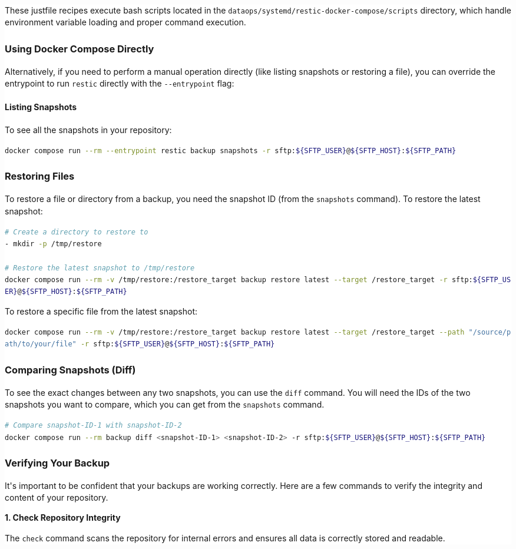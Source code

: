 These justfile recipes execute bash scripts located in the `dataops/systemd/restic-docker-compose/scripts` directory, which handle environment variable loading and proper command execution.

### Using Docker Compose Directly

Alternatively, if you need to perform a manual operation directly (like listing snapshots or restoring a file), you can override the entrypoint to run `restic` directly with the `--entrypoint` flag:

#### Listing Snapshots

To see all the snapshots in your repository:

```bash
docker compose run --rm --entrypoint restic backup snapshots -r sftp:${SFTP_USER}@${SFTP_HOST}:${SFTP_PATH}
```

### Restoring Files

To restore a file or directory from a backup, you need the snapshot ID (from the `snapshots` command). To restore the latest snapshot:

```bash
# Create a directory to restore to
- mkdir -p /tmp/restore

# Restore the latest snapshot to /tmp/restore
docker compose run --rm -v /tmp/restore:/restore_target backup restore latest --target /restore_target -r sftp:${SFTP_USER}@${SFTP_HOST}:${SFTP_PATH}
```

To restore a specific file from the latest snapshot:

```bash
docker compose run --rm -v /tmp/restore:/restore_target backup restore latest --target /restore_target --path "/source/path/to/your/file" -r sftp:${SFTP_USER}@${SFTP_HOST}:${SFTP_PATH}
```

### Comparing Snapshots (Diff)

To see the exact changes between any two snapshots, you can use the `diff` command. You will need the IDs of the two snapshots you want to compare, which you can get from the `snapshots` command.

```bash
# Compare snapshot-ID-1 with snapshot-ID-2
docker compose run --rm backup diff <snapshot-ID-1> <snapshot-ID-2> -r sftp:${SFTP_USER}@${SFTP_HOST}:${SFTP_PATH}
```

### Verifying Your Backup

It's important to be confident that your backups are working correctly. Here are a few commands to verify the integrity and content of your repository.

**1. Check Repository Integrity**

The `check` command scans the repository for internal errors and ensures all data is correctly stored and readable.
